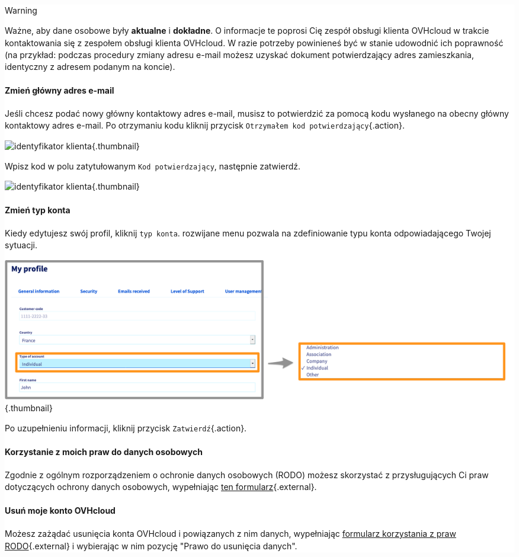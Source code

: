 > [!warning]
>
> Ważne, aby dane osobowe były **aktualne** i **dokładne**. O informacje te poprosi Cię zespół obsługi klienta OVHcloud w trakcie kontaktowania się z zespołem obsługi klienta OVHcloud. W razie potrzeby powinieneś być w stanie udowodnić ich poprawność (na przykład: podczas procedury zmiany adresu e-mail możesz uzyskać dokument potwierdzający adres zamieszkania, identyczny z adresem podanym na koncie).
>

#### Zmień główny adres e-mail

Jeśli chcesz podać nowy główny kontaktowy adres e-mail, musisz to potwierdzić za pomocą kodu wysłanego na obecny główny kontaktowy adres e-mail. Po otrzymaniu kodu kliknij przycisk `Otrzymałem kod potwierdzający`{.action}.

![identyfikator klienta](images/nichandle07.png){.thumbnail}

Wpisz kod w polu zatytułowanym `Kod potwierdzający`, następnie zatwierdź.

![identyfikator klienta](images/nichandle08.png){.thumbnail}

#### Zmień typ konta

Kiedy edytujesz swój profil, kliknij `typ konta`. rozwijane menu pozwala na zdefiniowanie typu konta odpowiadającego Twojej sytuacji.

![identyfikator klienta](images/nichandle09.png){.thumbnail}

Po uzupełnieniu informacji, kliknij przycisk `Zatwierdź`{.action}.

#### Korzystanie z moich praw do danych osobowych

Zgodnie z ogólnym rozporządzeniem o ochronie danych osobowych (RODO) możesz skorzystać z przysługujących Ci praw dotyczących ochrony danych osobowych, wypełniając [ten formularz](https://www.ovh.pl/ochrona-danych-osobowych/korzystanie-z-praw){.external}.

#### Usuń moje konto OVHcloud

Możesz zażądać usunięcia konta OVHcloud i powiązanych z nim danych, wypełniając [formularz korzystania z praw RODO](https://www.ovh.pl/ochrona-danych-osobowych/korzystanie-z-praw){.external} i wybierając w nim pozycję "Prawo do usunięcia danych".

